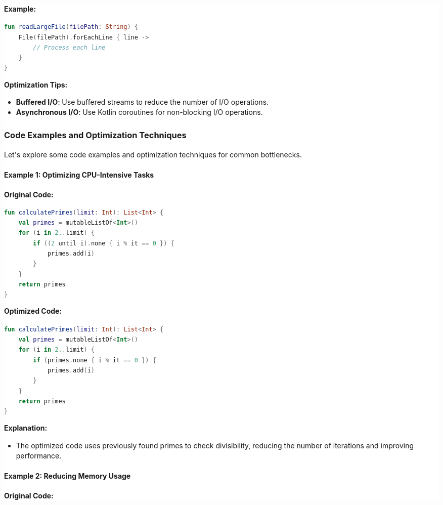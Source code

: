 **Example:**

```kotlin
fun readLargeFile(filePath: String) {
    File(filePath).forEachLine { line ->
        // Process each line
    }
}
```

**Optimization Tips:**

- **Buffered I/O**: Use buffered streams to reduce the number of I/O operations.
- **Asynchronous I/O**: Use Kotlin coroutines for non-blocking I/O operations.

### Code Examples and Optimization Techniques

Let's explore some code examples and optimization techniques for common bottlenecks.

#### Example 1: Optimizing CPU-Intensive Tasks

**Original Code:**

```kotlin
fun calculatePrimes(limit: Int): List<Int> {
    val primes = mutableListOf<Int>()
    for (i in 2..limit) {
        if ((2 until i).none { i % it == 0 }) {
            primes.add(i)
        }
    }
    return primes
}
```

**Optimized Code:**

```kotlin
fun calculatePrimes(limit: Int): List<Int> {
    val primes = mutableListOf<Int>()
    for (i in 2..limit) {
        if (primes.none { i % it == 0 }) {
            primes.add(i)
        }
    }
    return primes
}
```

**Explanation:**

- The optimized code uses previously found primes to check divisibility, reducing the number of iterations and improving performance.

#### Example 2: Reducing Memory Usage

**Original Code:**
